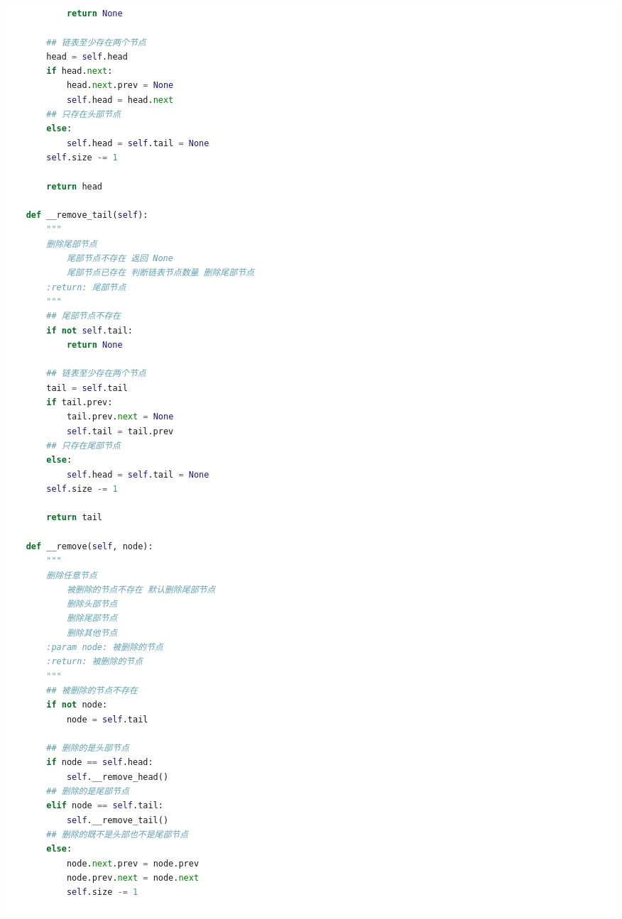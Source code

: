 ```python
            return None 
  
        ## 链表至少存在两个节点 
        head = self.head 
        if head.next: 
            head.next.prev = None 
            self.head = head.next 
        ## 只存在头部节点 
        else: 
            self.head = self.tail = None 
        self.size -= 1 
  
        return head 
  
    def __remove_tail(self): 
        """ 
        删除尾部节点 
            尾部节点不存在 返回 None 
            尾部节点已存在 判断链表节点数量 删除尾部节点 
        :return: 尾部节点 
        """ 
        ## 尾部节点不存在 
        if not self.tail: 
            return None 
  
        ## 链表至少存在两个节点 
        tail = self.tail 
        if tail.prev: 
            tail.prev.next = None 
            self.tail = tail.prev 
        ## 只存在尾部节点 
        else: 
            self.head = self.tail = None 
        self.size -= 1 
  
        return tail 
  
    def __remove(self, node): 
        """ 
        删除任意节点 
            被删除的节点不存在 默认删除尾部节点 
            删除头部节点 
            删除尾部节点 
            删除其他节点 
        :param node: 被删除的节点 
        :return: 被删除的节点 
        """ 
        ## 被删除的节点不存在 
        if not node: 
            node = self.tail 
  
        ## 删除的是头部节点 
        if node == self.head: 
            self.__remove_head() 
        ## 删除的是尾部节点 
        elif node == self.tail: 
            self.__remove_tail() 
        ## 删除的既不是头部也不是尾部节点 
        else: 
            node.next.prev = node.prev 
            node.prev.next = node.next 
            self.size -= 1 
  
```